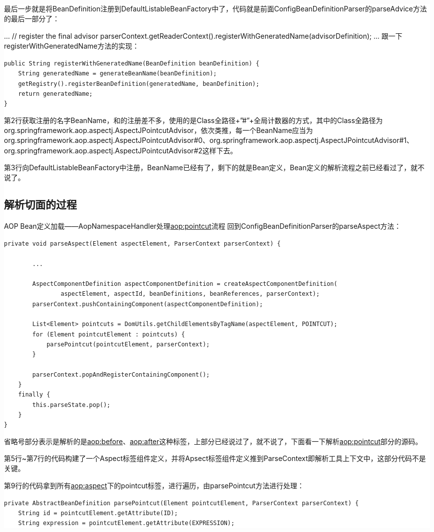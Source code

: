 最后一步就是将BeanDefinition注册到DefaultListableBeanFactory中了，代码就是前面ConfigBeanDefinitionParser的parseAdvice方法的最后一部分了：

...
// register the final advisor
parserContext.getReaderContext().registerWithGeneratedName(advisorDefinition);
...
跟一下registerWithGeneratedName方法的实现：
    
    public String registerWithGeneratedName(BeanDefinition beanDefinition) {
        String generatedName = generateBeanName(beanDefinition);
        getRegistry().registerBeanDefinition(generatedName, beanDefinition);
        return generatedName;
    }
第2行获取注册的名字BeanName，和<bean>的注册差不多，使用的是Class全路径+”#”+全局计数器的方式，其中的Class全路径为org.springframework.aop.aspectj.AspectJPointcutAdvisor，依次类推，每一个BeanName应当为org.springframework.aop.aspectj.AspectJPointcutAdvisor#0、org.springframework.aop.aspectj.AspectJPointcutAdvisor#1、org.springframework.aop.aspectj.AspectJPointcutAdvisor#2这样下去。

第3行向DefaultListableBeanFactory中注册，BeanName已经有了，剩下的就是Bean定义，Bean定义的解析流程之前已经看过了，就不说了。

## 解析切面的过程

AOP Bean定义加载——AopNamespaceHandler处理<aop:pointcut>流程
回到ConfigBeanDefinitionParser的parseAspect方法：
    
    private void parseAspect(Element aspectElement, ParserContext parserContext) {
     
            ...  
     
            AspectComponentDefinition aspectComponentDefinition = createAspectComponentDefinition(
                    aspectElement, aspectId, beanDefinitions, beanReferences, parserContext);
            parserContext.pushContainingComponent(aspectComponentDefinition);
     
            List<Element> pointcuts = DomUtils.getChildElementsByTagName(aspectElement, POINTCUT);
            for (Element pointcutElement : pointcuts) {
                parsePointcut(pointcutElement, parserContext);
            }
     
            parserContext.popAndRegisterContainingComponent();
        }
        finally {
            this.parseState.pop();
        }
    }
省略号部分表示是解析的是<aop:before>、<aop:after>这种标签，上部分已经说过了，就不说了，下面看一下解析<aop:pointcut>部分的源码。

第5行~第7行的代码构建了一个Aspect标签组件定义，并将Apsect标签组件定义推到ParseContext即解析工具上下文中，这部分代码不是关键。

第9行的代码拿到所有<aop:aspect>下的pointcut标签，进行遍历，由parsePointcut方法进行处理：
    
    private AbstractBeanDefinition parsePointcut(Element pointcutElement, ParserContext parserContext) {
        String id = pointcutElement.getAttribute(ID);
        String expression = pointcutElement.getAttribute(EXPRESSION);
     